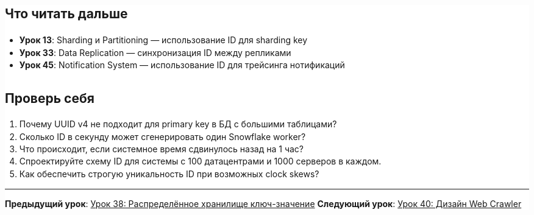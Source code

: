 ## Что читать дальше

- **Урок 13**: Sharding и Partitioning — использование ID для sharding key
- **Урок 33**: Data Replication — синхронизация ID между репликами
- **Урок 45**: Notification System — использование ID для трейсинга нотификаций

## Проверь себя

1. Почему UUID v4 не подходит для primary key в БД с большими таблицами?
2. Сколько ID в секунду может сгенерировать один Snowflake worker?
3. Что происходит, если системное время сдвинулось назад на 1 час?
4. Спроектируйте схему ID для системы с 100 датацентрами и 1000 серверов в каждом.
5. Как обеспечить строгую уникальность ID при возможных clock skews?

---
**Предыдущий урок**: [Урок 38: Распределённое хранилище ключ-значение](38-distributed-kv-store.md)
**Следующий урок**: [Урок 40: Дизайн Web Crawler](40-web-crawler.md)
